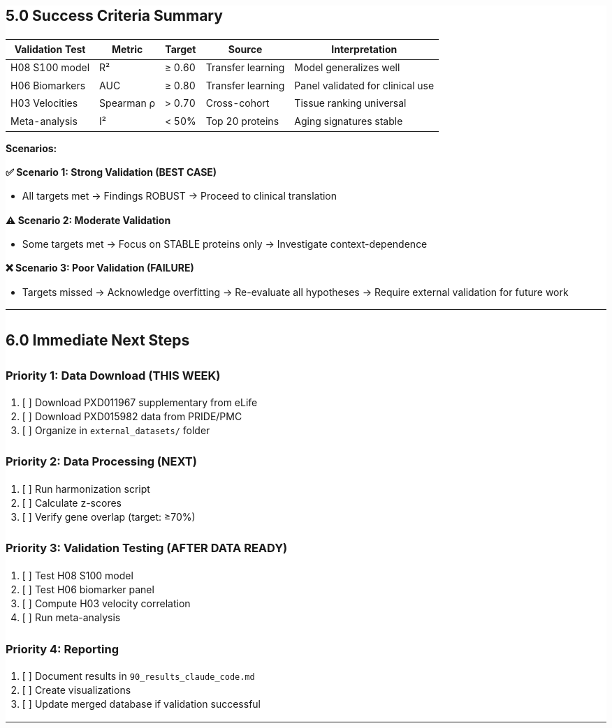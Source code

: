 
## 5.0 Success Criteria Summary

| Validation Test | Metric | Target | Source | Interpretation |
|-----------------|--------|--------|--------|----------------|
| H08 S100 model | R² | ≥ 0.60 | Transfer learning | Model generalizes well |
| H06 Biomarkers | AUC | ≥ 0.80 | Transfer learning | Panel validated for clinical use |
| H03 Velocities | Spearman ρ | > 0.70 | Cross-cohort | Tissue ranking universal |
| Meta-analysis | I² | < 50% | Top 20 proteins | Aging signatures stable |

**Scenarios:**

**✅ Scenario 1: Strong Validation (BEST CASE)**
- All targets met → Findings ROBUST → Proceed to clinical translation

**⚠️ Scenario 2: Moderate Validation**
- Some targets met → Focus on STABLE proteins only → Investigate context-dependence

**❌ Scenario 3: Poor Validation (FAILURE)**
- Targets missed → Acknowledge overfitting → Re-evaluate all hypotheses → Require external validation for future work

---

## 6.0 Immediate Next Steps

### Priority 1: Data Download (THIS WEEK)
1. [ ] Download PXD011967 supplementary from eLife
2. [ ] Download PXD015982 data from PRIDE/PMC
3. [ ] Organize in `external_datasets/` folder

### Priority 2: Data Processing (NEXT)
1. [ ] Run harmonization script
2. [ ] Calculate z-scores
3. [ ] Verify gene overlap (target: ≥70%)

### Priority 3: Validation Testing (AFTER DATA READY)
1. [ ] Test H08 S100 model
2. [ ] Test H06 biomarker panel
3. [ ] Compute H03 velocity correlation
4. [ ] Run meta-analysis

### Priority 4: Reporting
1. [ ] Document results in `90_results_claude_code.md`
2. [ ] Create visualizations
3. [ ] Update merged database if validation successful

---
